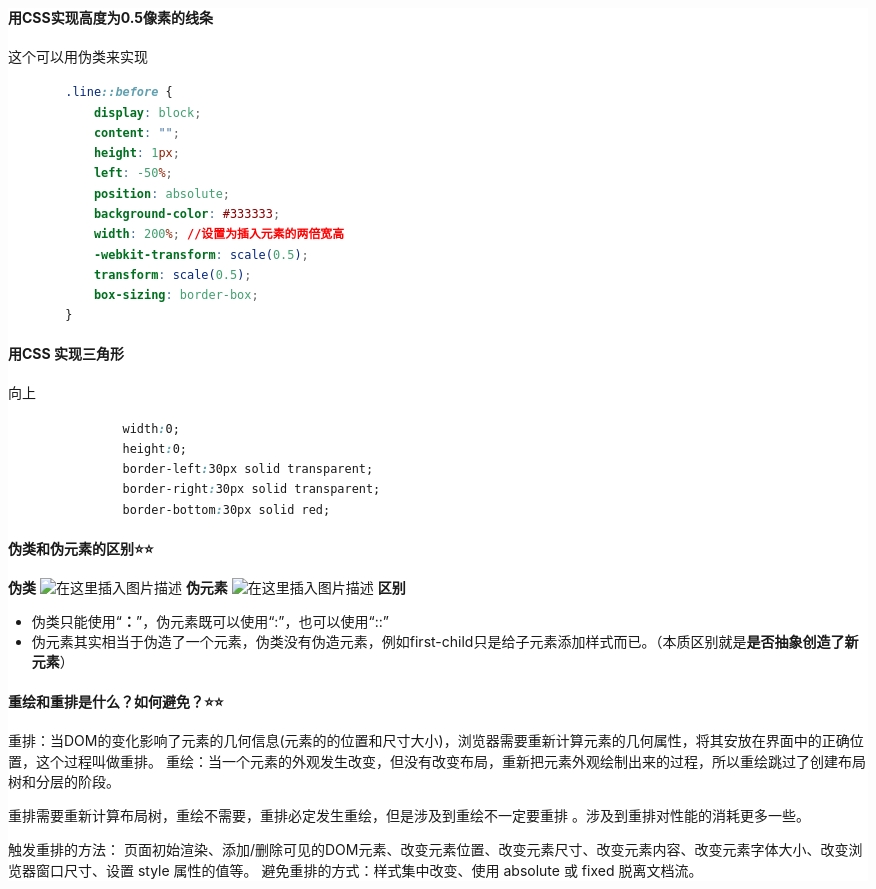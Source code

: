 

#### 用CSS实现高度为0.5像素的线条

这个可以用伪类来实现

```css
        .line::before {
            display: block;
            content: "";
            height: 1px;
            left: -50%;
            position: absolute;
            background-color: #333333;
            width: 200%; //设置为插入元素的两倍宽高
            -webkit-transform: scale(0.5);
            transform: scale(0.5);
            box-sizing: border-box;
        }

```

#### 用CSS 实现三角形

向上

```css
                width:0;
                height:0;
                border-left:30px solid transparent;
                border-right:30px solid transparent;
                border-bottom:30px solid red;

```

#### 伪类和伪元素的区别⭐⭐

**伪类**
![在这里插入图片描述](https://typora-img-1257000606.cos.ap-beijing.myqcloud.com/uPic/ZwbL10000cb244f221003440ea81110e61684c696.png)
**伪元素**
![在这里插入图片描述](https://typora-img-1257000606.cos.ap-beijing.myqcloud.com/uPic/C26lWb0000905ecc76f554ccca9ab57dc6412c854.png)
**区别**

- 伪类只能使用“**：**”，伪元素既可以使用“:”，也可以使用“::”
- 伪元素其实相当于伪造了一个元素，伪类没有伪造元素，例如first-child只是给子元素添加样式而已。（本质区别就是**是否抽象创造了新元素**）

#### 重绘和重排是什么？如何避免？⭐⭐

重排：当DOM的变化影响了元素的几何信息(元素的的位置和尺寸大小)，浏览器需要重新计算元素的几何属性，将其安放在界面中的正确位置，这个过程叫做重排。
重绘：当一个元素的外观发生改变，但没有改变布局，重新把元素外观绘制出来的过程，所以重绘跳过了创建布局树和分层的阶段。

重排需要重新计算布局树，重绘不需要，重排必定发生重绘，但是涉及到重绘不一定要重排 。涉及到重排对性能的消耗更多一些。

触发重排的方法： 页面初始渲染、添加/删除可见的DOM元素、改变元素位置、改变元素尺寸、改变元素内容、改变元素字体大小、改变浏览器窗口尺寸、设置 style 属性的值等。
避免重排的方式：样式集中改变、使用 absolute 或 fixed 脱离文档流。
